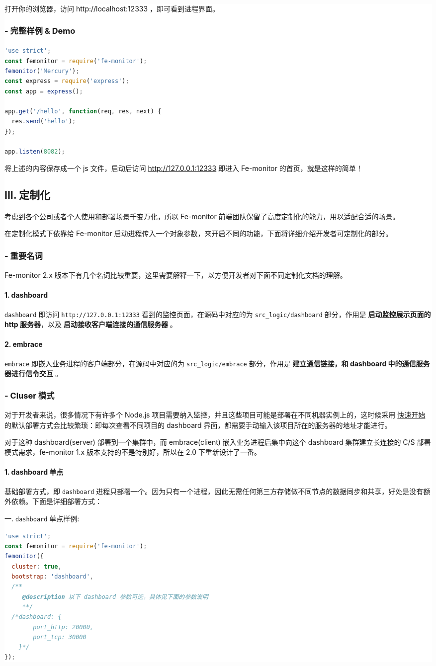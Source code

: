 打开你的浏览器，访问 http://localhost:12333 ，即可看到进程界面。

### - 完整样例 & Demo

```js
'use strict';
const femonitor = require('fe-monitor');
femonitor('Mercury');
const express = require('express');
const app = express();

app.get('/hello', function(req, res, next) {
  res.send('hello');
});

app.listen(8082);
```

将上述的内容保存成一个 js 文件，启动后访问 http://127.0.0.1:12333 即进入 Fe-monitor 的首页，就是这样的简单！

## **III. 定制化**

考虑到各个公司或者个人使用和部署场景千变万化，所以 Fe-monitor 前端团队保留了高度定制化的能力，用以适配合适的场景。

在定制化模式下依靠给 Fe-monitor 启动进程传入一个对象参数，来开启不同的功能，下面将详细介绍开发者可定制化的部分。

### - 重要名词

Fe-monitor 2.x 版本下有几个名词比较重要，这里需要解释一下，以方便开发者对下面不同定制化文档的理解。

#### 1. dashboard

`dashboard` 即访问 `http://127.0.0.1:12333` 看到的监控页面，在源码中对应的为 `src_logic/dashboard` 部分，作用是 **启动监控展示页面的 http 服务器**，以及 **启动接收客户端连接的通信服务器** 。

#### 2. embrace

`embrace` 即嵌入业务进程的客户端部分，在源码中对应的为 `src_logic/embrace` 部分，作用是 **建立通信链接，和 dashboard 中的通信服务器进行信令交互** 。

### - Cluser 模式

对于开发者来说，很多情况下有许多个 Node.js 项目需要纳入监控，并且这些项目可能是部署在不同机器实例上的，这时候采用 [快速开始](#ii-快速开始) 的默认部署方式会比较繁琐：即每次查看不同项目的 dashboard 界面，都需要手动输入该项目所在的服务器的地址才能进行。

对于这种 dashboard(server) 部署到一个集群中，而 embrace(client) 嵌入业务进程后集中向这个 dashboard 集群建立长连接的 C/S 部署模式需求，fe-monitor 1.x 版本支持的不是特别好，所以在 2.0 下重新设计了一番。

#### 1. dashboard 单点

基础部署方式，即 `dashboard` 进程只部署一个。因为只有一个进程，因此无需任何第三方存储做不同节点的数据同步和共享，好处是没有额外依赖。下面是详细部署方式：

一. `dashboard` 单点样例:

```js
'use strict';
const femonitor = require('fe-monitor');
femonitor({
  cluster: true,
  bootstrap: 'dashboard',
  /**
     @description 以下 dashboard 参数可选，具体见下面的参数说明
     **/
  /*dashboard: {
    	port_http: 20000,
		port_tcp: 30000
    }*/
});
```
